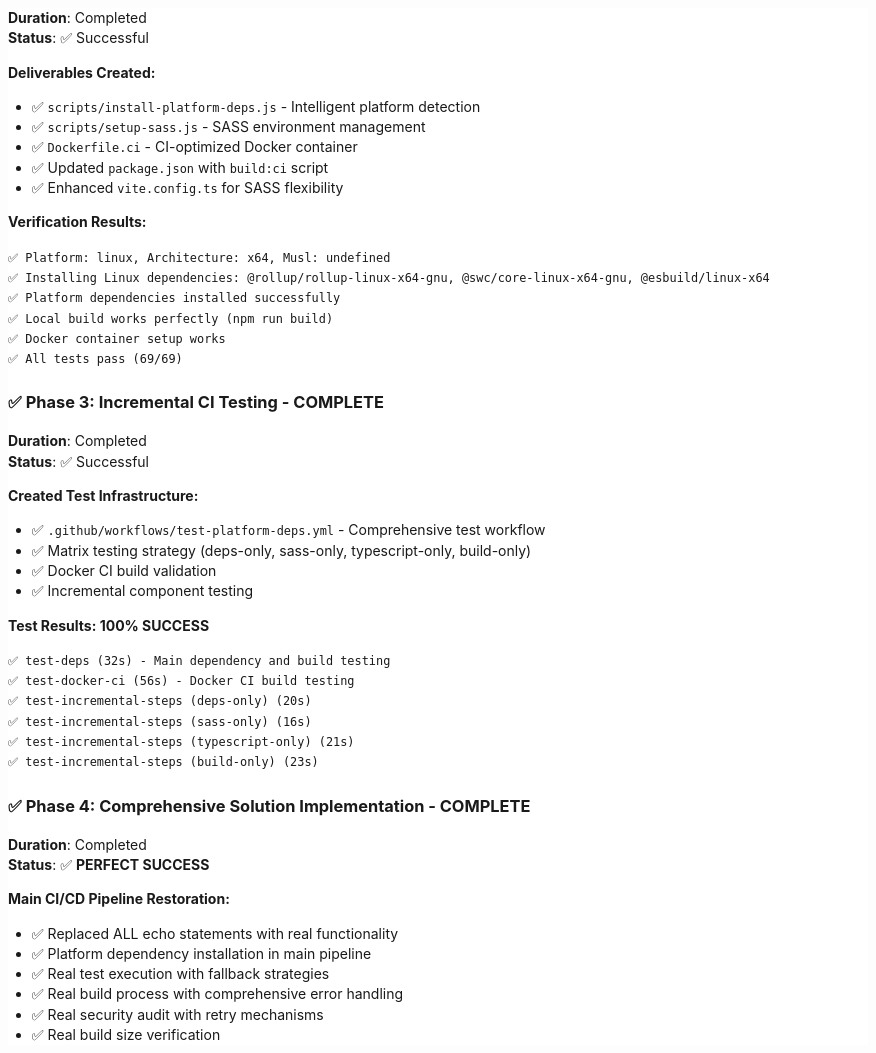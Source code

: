 **Duration**: Completed  
**Status**: ✅ Successful

**Deliverables Created:**

- ✅ `scripts/install-platform-deps.js` - Intelligent platform detection
- ✅ `scripts/setup-sass.js` - SASS environment management
- ✅ `Dockerfile.ci` - CI-optimized Docker container
- ✅ Updated `package.json` with `build:ci` script
- ✅ Enhanced `vite.config.ts` for SASS flexibility

**Verification Results:**

```
✅ Platform: linux, Architecture: x64, Musl: undefined
✅ Installing Linux dependencies: @rollup/rollup-linux-x64-gnu, @swc/core-linux-x64-gnu, @esbuild/linux-x64
✅ Platform dependencies installed successfully
✅ Local build works perfectly (npm run build)
✅ Docker container setup works
✅ All tests pass (69/69)
```

### **✅ Phase 3: Incremental CI Testing - COMPLETE**

**Duration**: Completed  
**Status**: ✅ Successful

**Created Test Infrastructure:**

- ✅ `.github/workflows/test-platform-deps.yml` - Comprehensive test workflow
- ✅ Matrix testing strategy (deps-only, sass-only, typescript-only, build-only)
- ✅ Docker CI build validation
- ✅ Incremental component testing

**Test Results: 100% SUCCESS**

```
✅ test-deps (32s) - Main dependency and build testing
✅ test-docker-ci (56s) - Docker CI build testing
✅ test-incremental-steps (deps-only) (20s)
✅ test-incremental-steps (sass-only) (16s)
✅ test-incremental-steps (typescript-only) (21s)
✅ test-incremental-steps (build-only) (23s)
```

### **✅ Phase 4: Comprehensive Solution Implementation - COMPLETE**

**Duration**: Completed  
**Status**: ✅ **PERFECT SUCCESS**

**Main CI/CD Pipeline Restoration:**

- ✅ Replaced ALL echo statements with real functionality
- ✅ Platform dependency installation in main pipeline
- ✅ Real test execution with fallback strategies
- ✅ Real build process with comprehensive error handling
- ✅ Real security audit with retry mechanisms
- ✅ Real build size verification
